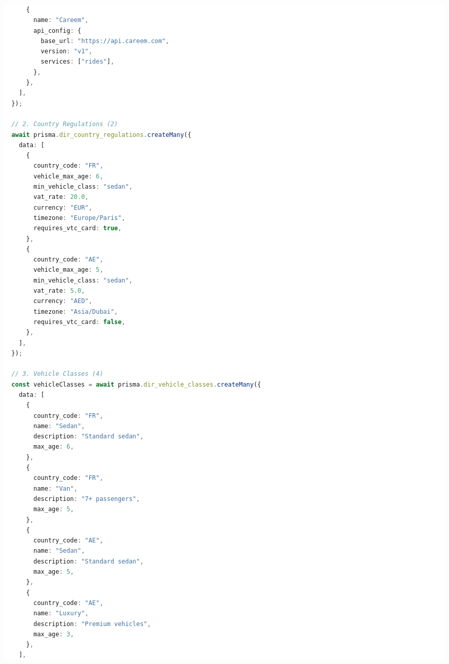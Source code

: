 ```typescript
      {
        name: "Careem",
        api_config: {
          base_url: "https://api.careem.com",
          version: "v1",
          services: ["rides"],
        },
      },
    ],
  });

  // 2. Country Regulations (2)
  await prisma.dir_country_regulations.createMany({
    data: [
      {
        country_code: "FR",
        vehicle_max_age: 6,
        min_vehicle_class: "sedan",
        vat_rate: 20.0,
        currency: "EUR",
        timezone: "Europe/Paris",
        requires_vtc_card: true,
      },
      {
        country_code: "AE",
        vehicle_max_age: 5,
        min_vehicle_class: "sedan",
        vat_rate: 5.0,
        currency: "AED",
        timezone: "Asia/Dubai",
        requires_vtc_card: false,
      },
    ],
  });

  // 3. Vehicle Classes (4)
  const vehicleClasses = await prisma.dir_vehicle_classes.createMany({
    data: [
      {
        country_code: "FR",
        name: "Sedan",
        description: "Standard sedan",
        max_age: 6,
      },
      {
        country_code: "FR",
        name: "Van",
        description: "7+ passengers",
        max_age: 5,
      },
      {
        country_code: "AE",
        name: "Sedan",
        description: "Standard sedan",
        max_age: 5,
      },
      {
        country_code: "AE",
        name: "Luxury",
        description: "Premium vehicles",
        max_age: 3,
      },
    ],
```
